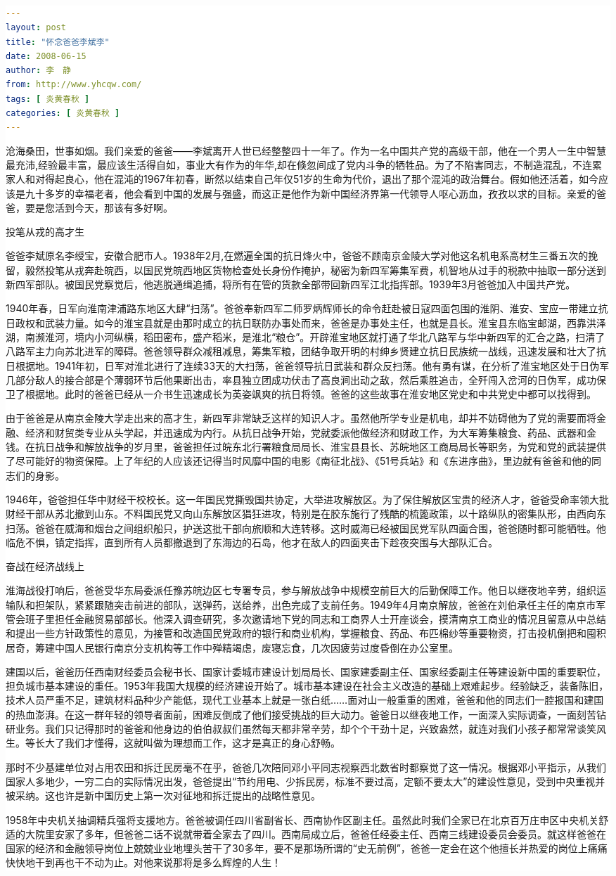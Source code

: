 ```yaml
---
layout: post
title: "怀念爸爸李斌李"
date: 2008-06-15
author: 李　静
from: http://www.yhcqw.com/
tags: [ 炎黄春秋 ]
categories: [ 炎黄春秋 ]
---
```





沧海桑田，世事如烟。我们亲爱的爸爸——李斌离开人世已经整整四十一年了。作为一名中国共产党的高级干部，他在一个男人一生中智慧最充沛,经验最丰富，最应该生活得自如，事业大有作为的年华,却在倏忽间成了党内斗争的牺牲品。为了不陷害同志，不制造混乱，不连累家人和对得起良心，他在混沌的1967年初春，断然以结束自己年仅51岁的生命为代价，退出了那个混沌的政治舞台。假如他还活着，如今应该是九十多岁的幸福老者，他会看到中国的发展与强盛，而这正是他作为新中国经济界第一代领导人呕心沥血，孜孜以求的目标。亲爱的爸爸，要是您活到今天，那该有多好啊。

投笔从戎的高才生


爸爸李斌原名李绶宝，安徽合肥市人。1938年2月,在燃遍全国的抗日烽火中，爸爸不顾南京金陵大学对他这名机电系高材生三番五次的挽留，毅然投笔从戎奔赴皖西，以国民党皖西地区货物检查处长身份作掩护，秘密为新四军筹集军费，机智地从过手的税款中抽取一部分送到新四军部队。被国民党察觉后，他逃脱通缉追捕，将所有在管的货款全部带回新四军江北指挥部。1939年3月爸爸加入中国共产党。


1940年春，日军向淮南津浦路东地区大肆“扫荡”。爸爸奉新四军二师罗炳辉师长的命令赶赴被日寇四面包围的淮阴、淮安、宝应一带建立抗日政权和武装力量。如今的淮宝县就是由那时成立的抗日联防办事处而来，爸爸是办事处主任，也就是县长。淮宝县东临宝邮湖，西靠洪泽湖，南濒淮河，境内小河纵横，稻田密布，盛产稻米，是淮北“粮仓”。开辟淮宝地区就打通了华北八路军与华中新四军的汇合之路，扫清了八路军主力向苏北进军的障碍。爸爸领导群众减租减息，筹集军粮，团结争取开明的村绅乡贤建立抗日民族统一战线，迅速发展和壮大了抗日根据地。1941年初，日军对淮北进行了连续33天的大扫荡，爸爸领导抗日武装和群众反扫荡。他有勇有谋，在分析了淮宝地区处于日伪军几部分敌人的接合部是个薄弱环节后他果断出击，率县独立团成功伏击了高良涧出动之敌，然后乘胜追击，全歼闯入岔河的日伪军，成功保卫了根据地。此时的爸爸已经从一介书生迅速成长为英姿飒爽的抗日将领。爸爸的这些故事在淮安地区党史和中共党史中都可以找得到。


由于爸爸是从南京金陵大学走出来的高才生，新四军非常缺乏这样的知识人才。虽然他所学专业是机电，却并不妨碍他为了党的需要而将金融、经济和财贸类专业从头学起，并迅速成为内行。从抗日战争开始，党就委派他做经济和财政工作，为大军筹集粮食、药品、武器和金钱。在抗日战争和解放战争的岁月里，爸爸担任过皖东北行署粮食局局长、淮宝县县长、苏皖地区工商局局长等职务，为党和党的武装提供了尽可能好的物资保障。上了年纪的人应该还记得当时风靡中国的电影《南征北战》、《51号兵站》和《东进序曲》，里边就有爸爸和他的同志们的身影。


1946年，爸爸担任华中财经干校校长。这一年国民党撕毁国共协定，大举进攻解放区。为了保住解放区宝贵的经济人才，爸爸受命率领大批财经干部从苏北撤到山东。不料国民党又向山东解放区猖狂进攻，特别是在胶东施行了残酷的梳篦政策，以十路纵队的密集队形，由西向东扫荡。爸爸在威海和烟台之间组织船只，护送这批干部向旅顺和大连转移。这时威海已经被国民党军队四面合围，爸爸随时都可能牺牲。他临危不惧，镇定指挥，直到所有人员都撤退到了东海边的石岛，他才在敌人的四面夹击下趁夜突围与大部队汇合。

奋战在经济战线上


淮海战役打响后，爸爸受华东局委派任豫苏皖边区七专署专员，参与解放战争中规模空前巨大的后勤保障工作。他日以继夜地辛劳，组织运输队和担架队，紧紧跟随突击前进的部队，送弹药，送给养，出色完成了支前任务。1949年4月南京解放，爸爸在刘伯承任主任的南京市军管会班子里担任金融贸易部部长。他深入调查研究，多次邀请地下党的同志和工商界人士开座谈会，摸清南京工商业的情况且留意从中总结和提出一些方针政策性的意见，为接管和改造国民党政府的银行和商业机构，掌握粮食、药品、布匹棉纱等重要物资，打击投机倒把和囤积居奇，筹建中国人民银行南京分支机构等工作中殚精竭虑，废寝忘食，几次因疲劳过度昏倒在办公室里。


建国以后，爸爸历任西南财经委员会秘书长、国家计委城市建设计划局局长、国家建委副主任、国家经委副主任等建设新中国的重要职位，担负城市基本建设的重任。1953年我国大规模的经济建设开始了。城市基本建设在社会主义改造的基础上艰难起步。经验缺乏，装备陈旧，技术人员严重不足，建筑材料品种少产能低，现代工业基本上就是一张白纸……面对山一般重重的困难，爸爸和他的同志们一腔报国和建国的热血澎湃。在这一群年轻的领导者面前，困难反倒成了他们接受挑战的巨大动力。爸爸日以继夜地工作，一面深入实际调查，一面刻苦钻研业务。我们只记得那时的爸爸和他身边的伯伯叔叔们虽然每天都非常辛劳，却个个干劲十足，兴致盎然，就连对我们小孩子都常常谈笑风生。等长大了我们才懂得，这就叫做为理想而工作，这才是真正的身心舒畅。


那时不少基建单位对占用农田和拆迁民房毫不在乎，爸爸几次陪同邓小平同志视察西北数省时都察觉了这一情况。根据邓小平指示，从我们国家人多地少，一穷二白的实际情况出发，爸爸提出“节约用电、少拆民房，标准不要过高，定额不要太大”的建设性意见，受到中央重视并被采纳。这也许是新中国历史上第一次对征地和拆迁提出的战略性意见。


1958年中央机关抽调精兵强将支援地方。爸爸被调任四川省副省长、西南协作区副主任。虽然此时我们全家已在北京百万庄申区中央机关舒适的大院里安家了多年，但爸爸二话不说就带着全家去了四川。西南局成立后，爸爸任经委主任、西南三线建设委员会委员。就这样爸爸在国家的经济和金融领导岗位上兢兢业业地埋头苦干了30多年，要不是那场所谓的“史无前例”，爸爸一定会在这个他擅长并热爱的岗位上痛痛快快地干到再也干不动为止。对他来说那将是多么辉煌的人生！

